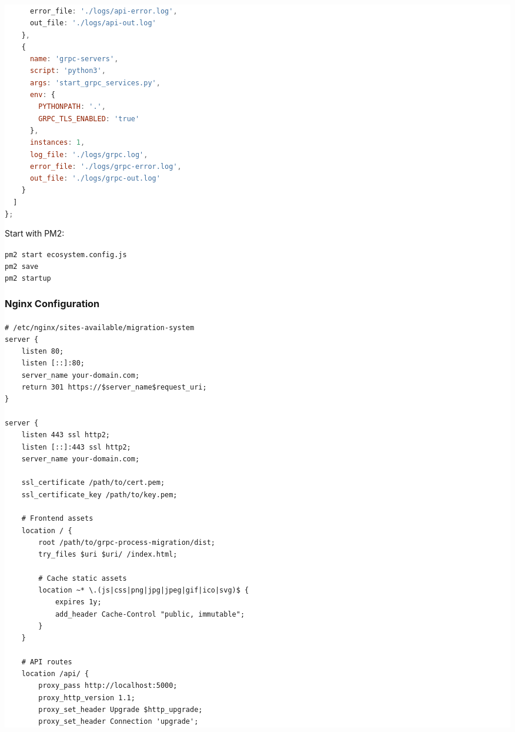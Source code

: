 ```javascript
      error_file: './logs/api-error.log',
      out_file: './logs/api-out.log'
    },
    {
      name: 'grpc-servers',
      script: 'python3',
      args: 'start_grpc_services.py',
      env: {
        PYTHONPATH: '.',
        GRPC_TLS_ENABLED: 'true'
      },
      instances: 1,
      log_file: './logs/grpc.log',
      error_file: './logs/grpc-error.log',
      out_file: './logs/grpc-out.log'
    }
  ]
};
```

Start with PM2:
```bash
pm2 start ecosystem.config.js
pm2 save
pm2 startup
```

### Nginx Configuration

```nginx
# /etc/nginx/sites-available/migration-system
server {
    listen 80;
    listen [::]:80;
    server_name your-domain.com;
    return 301 https://$server_name$request_uri;
}

server {
    listen 443 ssl http2;
    listen [::]:443 ssl http2;
    server_name your-domain.com;

    ssl_certificate /path/to/cert.pem;
    ssl_certificate_key /path/to/key.pem;

    # Frontend assets
    location / {
        root /path/to/grpc-process-migration/dist;
        try_files $uri $uri/ /index.html;
        
        # Cache static assets
        location ~* \.(js|css|png|jpg|jpeg|gif|ico|svg)$ {
            expires 1y;
            add_header Cache-Control "public, immutable";
        }
    }

    # API routes
    location /api/ {
        proxy_pass http://localhost:5000;
        proxy_http_version 1.1;
        proxy_set_header Upgrade $http_upgrade;
        proxy_set_header Connection 'upgrade';
```